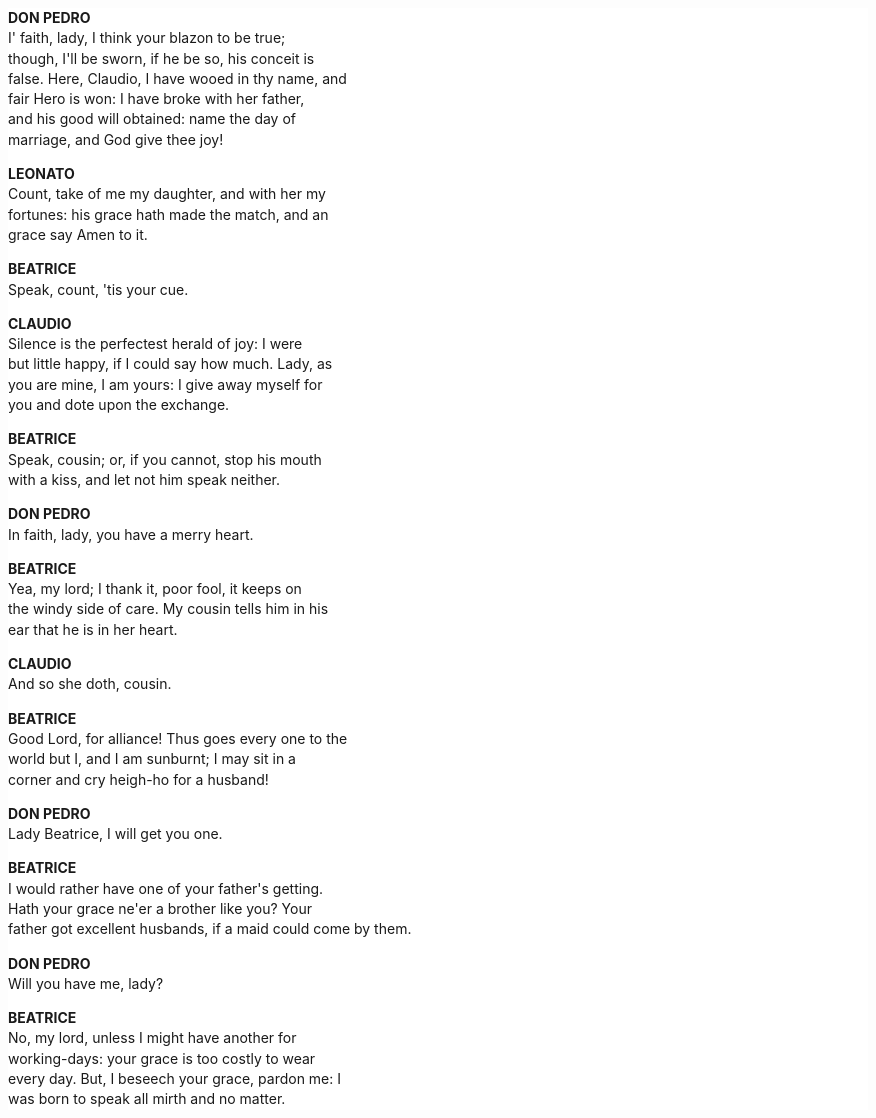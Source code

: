 **DON PEDRO**  
I' faith, lady, I think your blazon to be true;  
though, I'll be sworn, if he be so, his conceit is  
false. Here, Claudio, I have wooed in thy name, and  
fair Hero is won: I have broke with her father,  
and his good will obtained: name the day of  
marriage, and God give thee joy!

**LEONATO**  
Count, take of me my daughter, and with her my  
fortunes: his grace hath made the match, and an  
grace say Amen to it.

**BEATRICE**  
Speak, count, 'tis your cue.

**CLAUDIO**  
Silence is the perfectest herald of joy: I were  
but little happy, if I could say how much. Lady, as  
you are mine, I am yours: I give away myself for  
you and dote upon the exchange.

**BEATRICE**  
Speak, cousin; or, if you cannot, stop his mouth  
with a kiss, and let not him speak neither.

**DON PEDRO**  
In faith, lady, you have a merry heart.

**BEATRICE**  
Yea, my lord; I thank it, poor fool, it keeps on  
the windy side of care. My cousin tells him in his  
ear that he is in her heart.

**CLAUDIO**  
And so she doth, cousin.

**BEATRICE**  
Good Lord, for alliance! Thus goes every one to the  
world but I, and I am sunburnt; I may sit in a  
corner and cry heigh-ho for a husband!

**DON PEDRO**  
Lady Beatrice, I will get you one.

**BEATRICE**  
I would rather have one of your father's getting.  
Hath your grace ne'er a brother like you? Your  
father got excellent husbands, if a maid could come by them.

**DON PEDRO**  
Will you have me, lady?

**BEATRICE**  
No, my lord, unless I might have another for  
working-days: your grace is too costly to wear  
every day. But, I beseech your grace, pardon me: I  
was born to speak all mirth and no matter.
